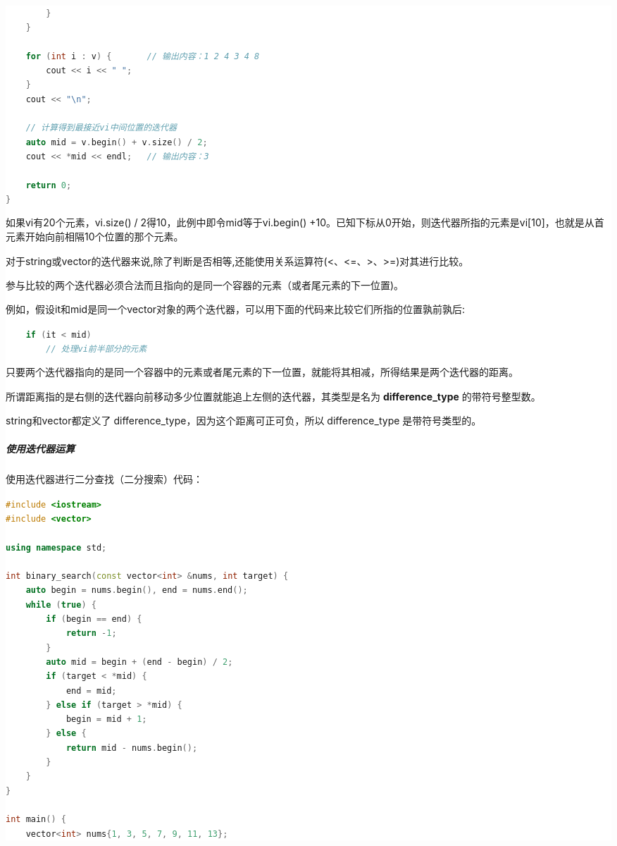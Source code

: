 ```C++
        }
    }

    for (int i : v) {       // 输出内容：1 2 4 3 4 8 
        cout << i << " ";
    }
    cout << "\n";

    // 计算得到最接近vi中间位置的迭代器
    auto mid = v.begin() + v.size() / 2;
    cout << *mid << endl;   // 输出内容：3

    return 0;
}
```

如果vi有20个元素，vi.size() / 2得10，此例中即令mid等于vi.begin() +10。已知下标从0开始，则迭代器所指的元素是vi[10]，也就是从首元素开始向前相隔10个位置的那个元素。



对于string或vector的迭代器来说,除了判断是否相等,还能使用关系运算符(<、<=、>、>=)对其进行比较。

参与比较的两个迭代器必须合法而且指向的是同一个容器的元素（或者尾元素的下一位置)。

例如，假设it和mid是同一个vector对象的两个迭代器，可以用下面的代码来比较它们所指的位置孰前孰后:

```C++
	if (it < mid)
		// 处理vi前半部分的元素
```

只要两个迭代器指向的是同一个容器中的元素或者尾元素的下一位置，就能将其相减，所得结果是两个迭代器的距离。

所谓距离指的是右侧的迭代器向前移动多少位置就能追上左侧的迭代器，其类型是名为 **difference_type** 的带符号整型数。

string和vector都定义了 difference_type，因为这个距离可正可负，所以 difference_type 是带符号类型的。



##### 使用迭代器运算

使用迭代器进行二分查找（二分搜索）代码：

```C++
#include <iostream>
#include <vector>

using namespace std;

int binary_search(const vector<int> &nums, int target) {
    auto begin = nums.begin(), end = nums.end();
    while (true) {
        if (begin == end) {
            return -1;
        }
        auto mid = begin + (end - begin) / 2;
        if (target < *mid) {
            end = mid;
        } else if (target > *mid) {
            begin = mid + 1;
        } else {
            return mid - nums.begin();
        }
    }
}

int main() {
    vector<int> nums{1, 3, 5, 7, 9, 11, 13};

```